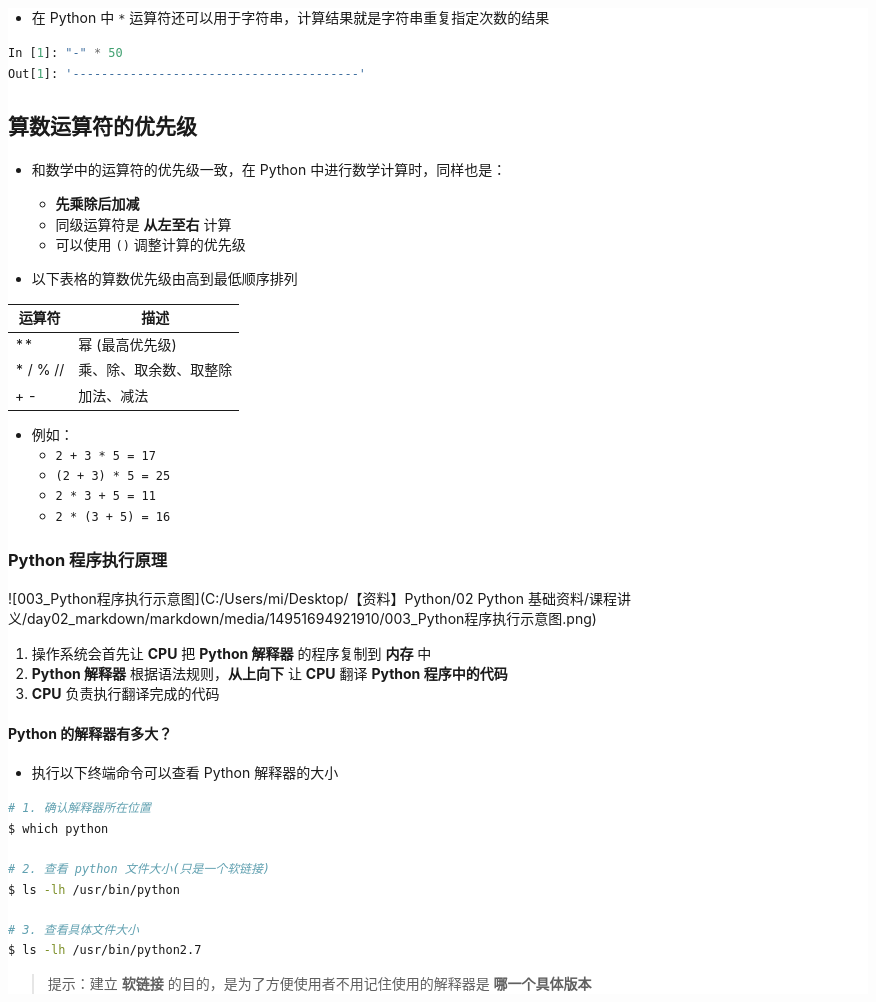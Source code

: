 * 在 Python 中 `*` 运算符还可以用于字符串，计算结果就是字符串重复指定次数的结果

```python
In [1]: "-" * 50
Out[1]: '----------------------------------------' 
```

## 算数运算符的优先级

* 和数学中的运算符的优先级一致，在 Python 中进行数学计算时，同样也是：
  * **先乘除后加减**
  * 同级运算符是 **从左至右** 计算
  * 可以使用 `()` 调整计算的优先级

* 以下表格的算数优先级由高到最低顺序排列

| 运算符   | 描述                   |
| -------- | ---------------------- |
| **       | 幂 (最高优先级)        |
| * / % // | 乘、除、取余数、取整除 |
| + -      | 加法、减法             |

* 例如：
  * `2 + 3 * 5 = 17`
  * `(2 + 3) * 5 = 25`
  * `2 * 3 + 5 = 11`
  * `2 * (3 + 5) = 16`

### Python 程序执行原理

![003_Python程序执行示意图](C:/Users/mi/Desktop/【资料】Python/02 Python 基础资料/课程讲义/day02_markdown/markdown/media/14951694921910/003_Python程序执行示意图.png)

1. 操作系统会首先让 **CPU** 把 **Python 解释器** 的程序复制到 **内存** 中
2. **Python 解释器** 根据语法规则，**从上向下** 让 **CPU** 翻译 **Python 程序中的代码**
3. **CPU** 负责执行翻译完成的代码

#### Python 的解释器有多大？

* 执行以下终端命令可以查看 Python 解释器的大小

```bash
# 1. 确认解释器所在位置
$ which python

# 2. 查看 python 文件大小(只是一个软链接)
$ ls -lh /usr/bin/python

# 3. 查看具体文件大小
$ ls -lh /usr/bin/python2.7
```

> 提示：建立 **软链接** 的目的，是为了方便使用者不用记住使用的解释器是 **哪一个具体版本**
